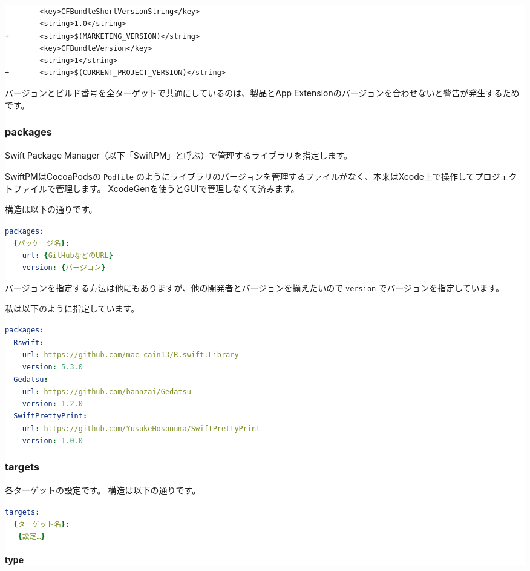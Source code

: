 ```diff:Info.plist
        <key>CFBundleShortVersionString</key>
-       <string>1.0</string>
+       <string>$(MARKETING_VERSION)</string>
        <key>CFBundleVersion</key>
-       <string>1</string>
+       <string>$(CURRENT_PROJECT_VERSION)</string>
```

バージョンとビルド番号を全ターゲットで共通にしているのは、製品とApp Extensionのバージョンを合わせないと警告が発生するためです。

### packages

Swift Package Manager（以下「SwiftPM」と呼ぶ）で管理するライブラリを指定します。

SwiftPMはCocoaPodsの `Podfile` のようにライブラリのバージョンを管理するファイルがなく、本来はXcode上で操作してプロジェクトファイルで管理します。
XcodeGenを使うとGUIで管理しなくて済みます。

構造は以下の通りです。

```yaml:project.yml
packages:
  {パッケージ名}:
    url: {GitHubなどのURL}
    version: {バージョン}
```

バージョンを指定する方法は他にもありますが、他の開発者とバージョンを揃えたいので `version` でバージョンを指定しています。

私は以下のように指定しています。

```yaml:project.yml
packages:
  Rswift:
    url: https://github.com/mac-cain13/R.swift.Library
    version: 5.3.0
  Gedatsu:
    url: https://github.com/bannzai/Gedatsu
    version: 1.2.0
  SwiftPrettyPrint:
    url: https://github.com/YusukeHosonuma/SwiftPrettyPrint
    version: 1.0.0
```

### targets

各ターゲットの設定です。
構造は以下の通りです。

```yaml:project.yml
targets:
  {ターゲット名}:
   {設定…}
```

#### type
